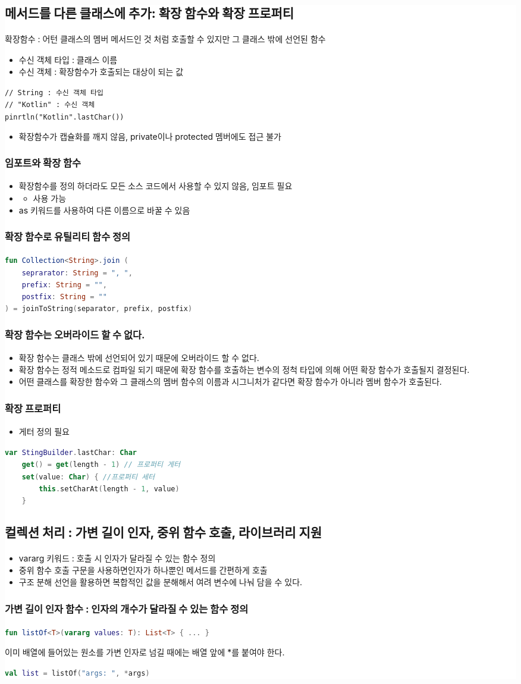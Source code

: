 ## 메서드를 다른 클래스에 추가: 확장 함수와 확장 프로퍼티
확장함수 : 어턴 클래스의 멤버 메서드인 것 처럼 호출할 수 있지만 그 클래스 밖에 선언된 함수
- 수신 객체 타입 : 클래스 이름
- 수신 객체 : 확장함수가 호출되는 대상이 되는 값
~~~
// String : 수신 객체 타입
// "Kotlin" : 수신 객체
pinrtln("Kotlin".lastChar())
~~~
- 확장함수가 캡슐화를 깨지 않음, private이나 protected 멤버에도 접근 불가

### 임포트와 확장 함수
- 확장함수를 정의 하더라도 모든 소스 코드에서 사용할 수 있지 않음, 임포트 필요
- * 사용 가능
- as 키워드를 사용하여 다른 이름으로 바꿀 수 있음

### 확장 함수로 유틸리티 함수 정의
~~~kotlin
fun Collection<String>.join (
    seprarator: String = ", ",
    prefix: String = "",
    postfix: String = ""
) = joinToString(separator, prefix, postfix)
~~~

### 확장 함수는 오버라이드 할 수 없다.
- 확장 함수는 클래스 밖에 선언되어 있기 때문에 오버라이드 할 수 없다.
- 확장 함수는 정적 메소드로 컴파일 되기 때문에 확장 함수를 호출하는 변수의 정척 타입에 의해 어떤 확장 함수가 호출될지 결정된다.
- 어떤 클래스를 확장한 함수와 그 클래스의 멤버 함수의 이름과 시그니처가 같다면 확장 함수가 아니라 멤버 함수가 호출된다.

### 확장 프로퍼티
- 게터 정의 필요
~~~kotlin
var StingBuilder.lastChar: Char
    get() = get(length - 1) // 프로퍼티 게터
    set(value: Char) { //프로퍼티 세터
        this.setCharAt(length - 1, value)
    }
~~~

## 컬렉션 처리 : 가변 길이 인자, 중위 함수 호출, 라이브러리 지원
- vararg 키워드 : 호출 시 인자가 달라질 수 있는 함수 정의
- 중위 함수 호출 구문을 사용하면인자가 하나뿐인 메서드를 간편하게 호출
- 구조 분해 선언을 활용하면 복합적인 값을 분해해서 여려 변수에 나눠 담을 수 있다.

### 가변 길이 인자 함수 : 인자의 개수가 달라질 수 있는 함수 정의
~~~kotlin
fun listOf<T>(vararg values: T): List<T> { ... }
~~~
이미 배열에 들어있는 원소를 가변 인자로 넘길 때에는 배열 앞에 *를 붙여야 한다.
~~~kotlin
val list = listOf("args: ", *args)
~~~
